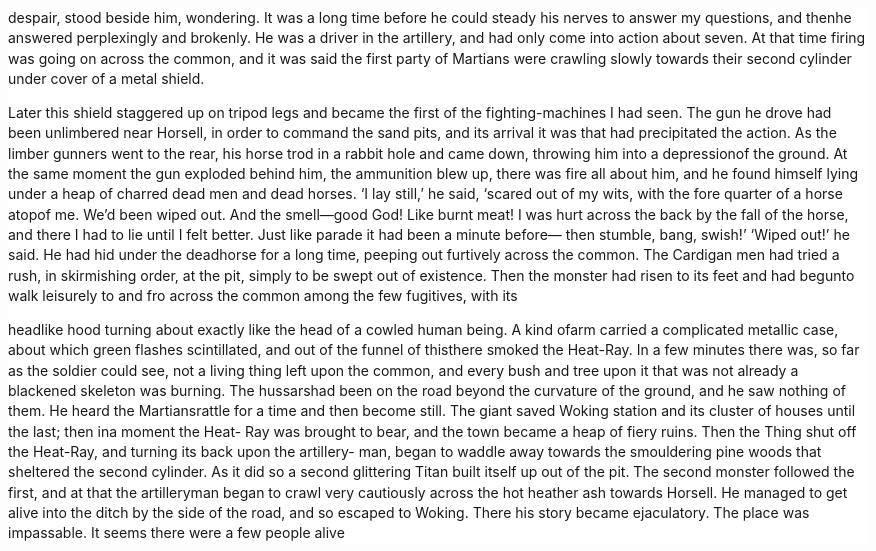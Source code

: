 despair, stood beside him, wondering.
It was a long time before he could steady his nerves to
answer my questions, and thenhe answered perplexingly
and brokenly. He was a driver in the artillery, and had
only come into action about seven. At that time firing was
going on across the common, and it was said the first
party of Martians were crawling slowly towards their
second cylinder under cover of a metal shield.

Later this shield staggered up on tripod legs and
became the first of the fighting-machines I had seen. The
gun he drove had been unlimbered near Horsell, in order
to command the sand pits, and its arrival it was that had
precipitated the action. As the limber gunners went to the
rear, his horse trod in a rabbit hole and came down,
throwing him into a depressionof the ground. At the same
moment the gun exploded behind him, the ammunition
blew up, there was fire all about him, and he found
himself lying under a heap of charred dead men and dead
horses.
‘I lay still,’ he said, ‘scared out of my wits, with the
fore quarter of a horse atopof me. We’d been wiped out.
And the smell—good God! Like burnt meat! I was hurt
across the back by the fall of the horse, and there I had to
lie until I felt better. Just like parade it had been a minute
before— then stumble, bang, swish!’
‘Wiped out!’ he said.
He had hid under the deadhorse for a long time,
peeping out furtively across the common. The Cardigan
men had tried a rush, in skirmishing order, at the pit,
simply to be swept out of existence. Then the monster had
risen to its feet and had begunto walk leisurely to and fro
across the common among the few fugitives, with its

headlike hood turning about exactly like the head of a
cowled human being. A kind ofarm carried a complicated
metallic case, about which green flashes scintillated, and
out of the funnel of thisthere smoked the Heat-Ray.
In a few minutes there was, so far as the soldier could
see, not a living thing left upon the common, and every
bush and tree upon it that was not already a blackened
skeleton was burning. The hussarshad been on the road
beyond the curvature of the ground, and he saw nothing
of them. He heard the Martiansrattle for a time and then
become still. The giant saved Woking station and its
cluster of houses until the last; then ina moment the Heat-
Ray was brought to bear, and the town became a heap of
fiery ruins. Then the Thing shut off the Heat-Ray, and
turning its back upon the artillery- man, began to waddle
away towards the smouldering pine woods that sheltered
the second cylinder. As it did so a second glittering Titan
built itself up out of the pit.
The second monster followed the first, and at that the
artilleryman began to crawl very cautiously across the hot
heather ash towards Horsell. He managed to get alive into
the ditch by the side of the road, and so escaped to
Woking. There his story became ejaculatory. The place
was impassable. It seems there were a few people alive
